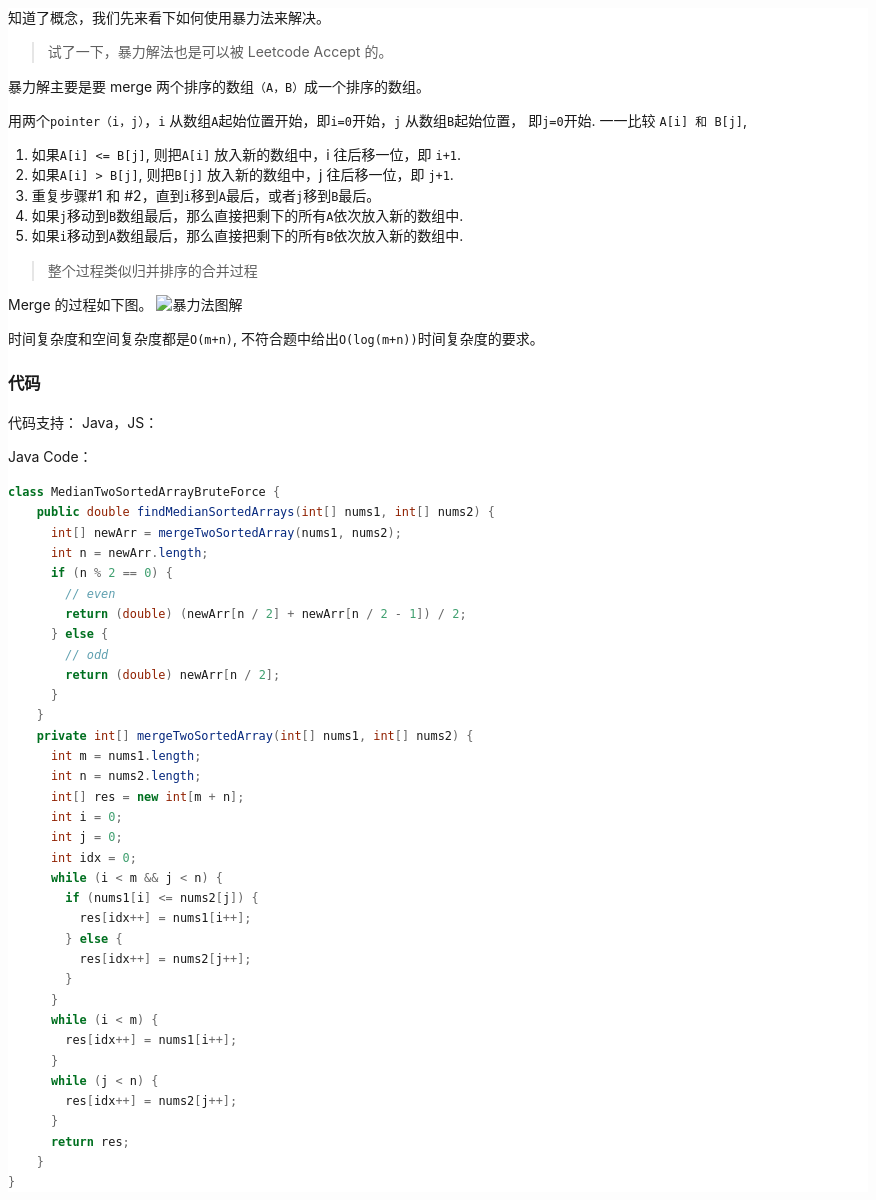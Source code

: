 知道了概念，我们先来看下如何使用暴力法来解决。

> 试了一下，暴力解法也是可以被 Leetcode Accept 的。

暴力解主要是要 merge 两个排序的数组`（A，B）`成一个排序的数组。

用两个`pointer（i，j）`，`i` 从数组`A`起始位置开始，即`i=0`开始，`j` 从数组`B`起始位置， 即`j=0`开始.
一一比较 `A[i] 和 B[j]`,

1. 如果`A[i] <= B[j]`, 则把`A[i]` 放入新的数组中，i 往后移一位，即 `i+1`.
2. 如果`A[i] > B[j]`, 则把`B[j]` 放入新的数组中，j 往后移一位，即 `j+1`.
3. 重复步骤#1 和 #2，直到`i`移到`A`最后，或者`j`移到`B`最后。
4. 如果`j`移动到`B`数组最后，那么直接把剩下的所有`A`依次放入新的数组中.
5. 如果`i`移动到`A`数组最后，那么直接把剩下的所有`B`依次放入新的数组中.

> 整个过程类似归并排序的合并过程

Merge 的过程如下图。
![暴力法图解](https://p.ipic.vip/xksgul.jpg)

时间复杂度和空间复杂度都是`O(m+n)`, 不符合题中给出`O(log(m+n))`时间复杂度的要求。

### 代码

代码支持： Java，JS：

Java Code：

```java
class MedianTwoSortedArrayBruteForce {
    public double findMedianSortedArrays(int[] nums1, int[] nums2) {
      int[] newArr = mergeTwoSortedArray(nums1, nums2);
      int n = newArr.length;
      if (n % 2 == 0) {
        // even
        return (double) (newArr[n / 2] + newArr[n / 2 - 1]) / 2;
      } else {
        // odd
        return (double) newArr[n / 2];
      }
    }
    private int[] mergeTwoSortedArray(int[] nums1, int[] nums2) {
      int m = nums1.length;
      int n = nums2.length;
      int[] res = new int[m + n];
      int i = 0;
      int j = 0;
      int idx = 0;
      while (i < m && j < n) {
        if (nums1[i] <= nums2[j]) {
          res[idx++] = nums1[i++];
        } else {
          res[idx++] = nums2[j++];
        }
      }
      while (i < m) {
        res[idx++] = nums1[i++];
      }
      while (j < n) {
        res[idx++] = nums2[j++];
      }
      return res;
    }
}
```
